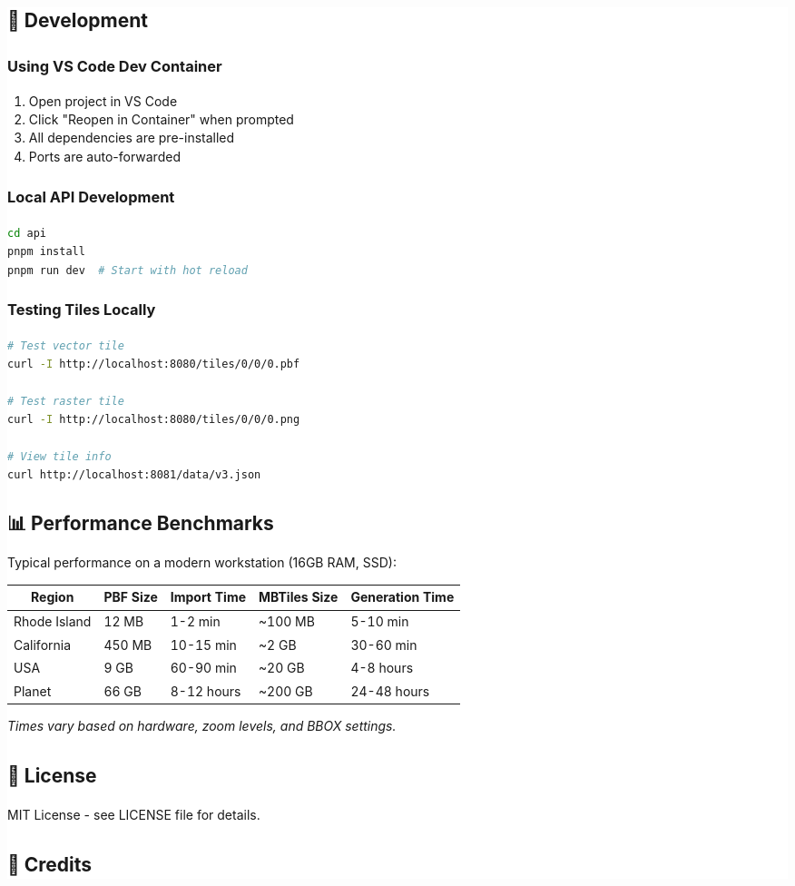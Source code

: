 ## 🧪 Development

### Using VS Code Dev Container

1. Open project in VS Code
2. Click "Reopen in Container" when prompted
3. All dependencies are pre-installed
4. Ports are auto-forwarded

### Local API Development

```bash
cd api
pnpm install
pnpm run dev  # Start with hot reload
```

### Testing Tiles Locally

```bash
# Test vector tile
curl -I http://localhost:8080/tiles/0/0/0.pbf

# Test raster tile
curl -I http://localhost:8080/tiles/0/0/0.png

# View tile info
curl http://localhost:8081/data/v3.json
```

## 📊 Performance Benchmarks

Typical performance on a modern workstation (16GB RAM, SSD):

| Region          | PBF Size | Import Time | MBTiles Size | Generation Time |
|----------------|----------|-------------|--------------|-----------------|
| Rhode Island   | 12 MB    | 1-2 min     | ~100 MB      | 5-10 min        |
| California     | 450 MB   | 10-15 min   | ~2 GB        | 30-60 min       |
| USA            | 9 GB     | 60-90 min   | ~20 GB       | 4-8 hours       |
| Planet         | 66 GB    | 8-12 hours  | ~200 GB      | 24-48 hours     |

*Times vary based on hardware, zoom levels, and BBOX settings.*

## 📝 License

MIT License - see LICENSE file for details.

## 🙏 Credits
